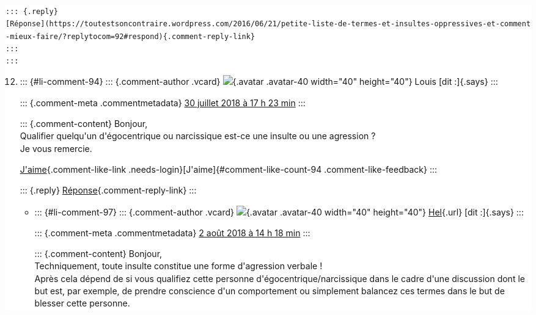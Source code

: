     ::: {.reply}
    [Réponse](https://toutestsoncontraire.wordpress.com/2016/06/21/petite-liste-de-termes-et-insultes-oppressives-et-comment-mieux-faire/?replytocom=92#respond){.comment-reply-link}
    :::
    :::

12. ::: {#li-comment-94}
    ::: {.comment-author .vcard}
    ![](https://0.gravatar.com/avatar/3cbdc7d14ca7d823a727a6b21895072f?s=40&d=retro&r=G){.avatar
    .avatar-40 width="40" height="40"} Louis [dit :]{.says}
    :::

    ::: {.comment-meta .commentmetadata}
    [30 juillet 2018 à 17 h 23
    min](https://toutestsoncontraire.wordpress.com/2016/06/21/petite-liste-de-termes-et-insultes-oppressives-et-comment-mieux-faire/#comment-94)
    :::

    ::: {.comment-content}
    Bonjour,\
    Qualifier quelqu'un d'égocentrique ou narcissique est-ce une insulte
    ou une agression ?\
    Je vous remercie.

    [J\'aime](https://toutestsoncontraire.wordpress.com/2016/06/21/petite-liste-de-termes-et-insultes-oppressives-et-comment-mieux-faire/?like_comment=94&_wpnonce=690590ae21){.comment-like-link
    .needs-login}[J\'aime]{#comment-like-count-94
    .comment-like-feedback}
    :::

    ::: {.reply}
    [Réponse](https://toutestsoncontraire.wordpress.com/2016/06/21/petite-liste-de-termes-et-insultes-oppressives-et-comment-mieux-faire/?replytocom=94#respond){.comment-reply-link}
    :::

    -   ::: {#li-comment-97}
        ::: {.comment-author .vcard}
        ![](https://1.gravatar.com/avatar/136be645e88bad92e0becdf33c49991c?s=40&d=retro&r=G){.avatar
        .avatar-40 width="40" height="40"}
        [Hel](https://toutestsoncontraire.wordpress.com){.url}
        [dit :]{.says}
        :::

        ::: {.comment-meta .commentmetadata}
        [2 août 2018 à 14 h 18
        min](https://toutestsoncontraire.wordpress.com/2016/06/21/petite-liste-de-termes-et-insultes-oppressives-et-comment-mieux-faire/#comment-97)
        :::

        ::: {.comment-content}
        Bonjour,\
        Techniquement, toute insulte constitue une forme d'agression
        verbale !\
        Après cela dépend de si vous qualifiez cette personne
        d'égocentrique/narcissique dans le cadre d'une discussion dont
        le but est, par exemple, de prendre conscience d'un comportement
        ou simplement balancez ces termes dans le but de blesser cette
        personne.
